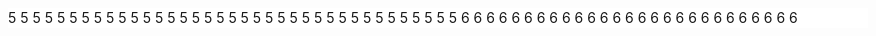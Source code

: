 5
5
5
5
5
5
5
5
5
5
5
5
5
5
5
5
5
5
5
5
5
5
5
5
5
5
5
5
5
5
5
5
5
5
5
5
5
6
6
6
6
6
6
6
6
6
6
6
6
6
6
6
6
6
6
6
6
6
6
6
6
6
6
6